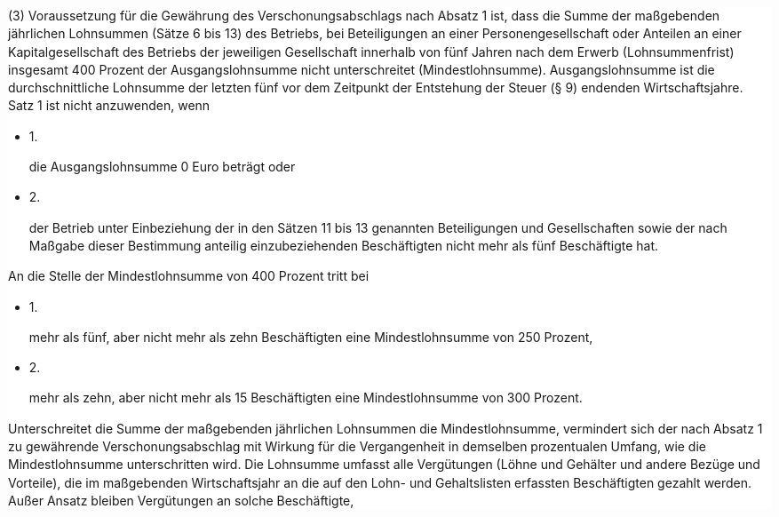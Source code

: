 </div>

<div class="jurAbsatz">

(3) Voraussetzung für die Gewährung des Verschonungsabschlags nach
Absatz 1 ist, dass die Summe der maßgebenden jährlichen Lohnsummen
(Sätze 6 bis 13) des Betriebs, bei Beteiligungen an einer
Personengesellschaft oder Anteilen an einer Kapitalgesellschaft des
Betriebs der jeweiligen Gesellschaft innerhalb von fünf Jahren nach dem
Erwerb (Lohnsummenfrist) insgesamt 400 Prozent der Ausgangslohnsumme
nicht unterschreitet (Mindestlohnsumme). Ausgangslohnsumme ist die
durchschnittliche Lohnsumme der letzten fünf vor dem Zeitpunkt der
Entstehung der Steuer (§ 9) endenden Wirtschaftsjahre. Satz 1 ist nicht
anzuwenden, wenn

  - 1\.
    
    <div style="">
    
    die Ausgangslohnsumme 0 Euro beträgt oder
    
    </div>

  - 2\.
    
    <div style="">
    
    der Betrieb unter Einbeziehung der in den Sätzen 11 bis 13 genannten
    Beteiligungen und Gesellschaften sowie der nach Maßgabe dieser
    Bestimmung anteilig einzubeziehenden Beschäftigten nicht mehr als
    fünf Beschäftigte hat.
    
    </div>

An die Stelle der Mindestlohnsumme von 400 Prozent tritt bei

  - 1\.
    
    <div style="">
    
    mehr als fünf, aber nicht mehr als zehn Beschäftigten eine
    Mindestlohnsumme von 250 Prozent,
    
    </div>

  - 2\.
    
    <div style="">
    
    mehr als zehn, aber nicht mehr als 15 Beschäftigten eine
    Mindestlohnsumme von 300 Prozent.
    
    </div>

Unterschreitet die Summe der maßgebenden jährlichen Lohnsummen die
Mindestlohnsumme, vermindert sich der nach Absatz 1 zu gewährende
Verschonungsabschlag mit Wirkung für die Vergangenheit in demselben
prozentualen Umfang, wie die Mindestlohnsumme unterschritten wird. Die
Lohnsumme umfasst alle Vergütungen (Löhne und Gehälter und andere Bezüge
und Vorteile), die im maßgebenden Wirtschaftsjahr an die auf den Lohn-
und Gehaltslisten erfassten Beschäftigten gezahlt werden. Außer Ansatz
bleiben Vergütungen an solche Beschäftigte,
